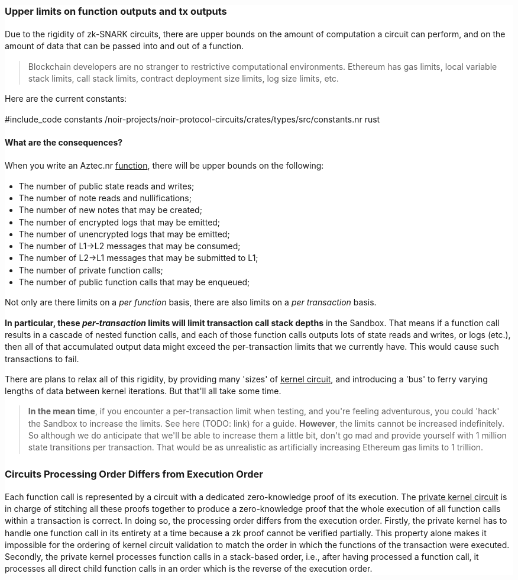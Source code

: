 ### Upper limits on function outputs and tx outputs

Due to the rigidity of zk-SNARK circuits, there are upper bounds on the amount of computation a circuit can perform, and on the amount of data that can be passed into and out of a function.

> Blockchain developers are no stranger to restrictive computational environments. Ethereum has gas limits, local variable stack limits, call stack limits, contract deployment size limits, log size limits, etc.

Here are the current constants:

#include_code constants /noir-projects/noir-protocol-circuits/crates/types/src/constants.nr rust

#### What are the consequences?

When you write an Aztec.nr [function](/aztec/aztec/concepts/smart_contracts/functions), there will be upper bounds on the following:

- The number of public state reads and writes;
- The number of note reads and nullifications;
- The number of new notes that may be created;
- The number of encrypted logs that may be emitted;
- The number of unencrypted logs that may be emitted;
- The number of L1->L2 messages that may be consumed;
- The number of L2->L1 messages that may be submitted to L1;
- The number of private function calls;
- The number of public function calls that may be enqueued;

Not only are there limits on a _per function_ basis, there are also limits on a _per transaction_ basis.

**In particular, these _per-transaction_ limits will limit transaction call stack depths** in the Sandbox. That means if a function call results in a cascade of nested function calls, and each of those function calls outputs lots of state reads and writes, or logs (etc.), then all of that accumulated output data might exceed the per-transaction limits that we currently have. This would cause such transactions to fail.

There are plans to relax all of this rigidity, by providing many 'sizes' of [kernel circuit](/aztec/aztec/concepts/circuits), and introducing a 'bus' to ferry varying lengths of data between kernel iterations. But that'll all take some time.

> **In the mean time**, if you encounter a per-transaction limit when testing, and you're feeling adventurous, you could 'hack' the Sandbox to increase the limits. See here (TODO: link) for a guide. **However**, the limits cannot be increased indefinitely. So although we do anticipate that we'll be able to increase them a little bit, don't go mad and provide yourself with 1 million state transitions per transaction. That would be as unrealistic as artificially increasing Ethereum gas limits to 1 trillion.

### Circuits Processing Order Differs from Execution Order

Each function call is represented by a circuit with a dedicated zero-knowledge proof of its execution. The [private kernel circuit](/aztec/aztec/concepts/circuits/kernels/private_kernel.md) is in charge of stitching all these proofs together to produce a zero-knowledge proof that the whole execution of all function calls within a transaction is correct. In doing so, the processing order differs from the execution order. Firstly, the private kernel has to handle one function call in its entirety at a time because a zk proof cannot be verified partially. This property alone makes it impossible for the ordering of kernel circuit validation to match the order in which the functions of the transaction were executed. Secondly, the private kernel processes function calls in a stack-based order, i.e., after having processed a function call, it processes all direct child function calls in an order which is the reverse of the execution order.
